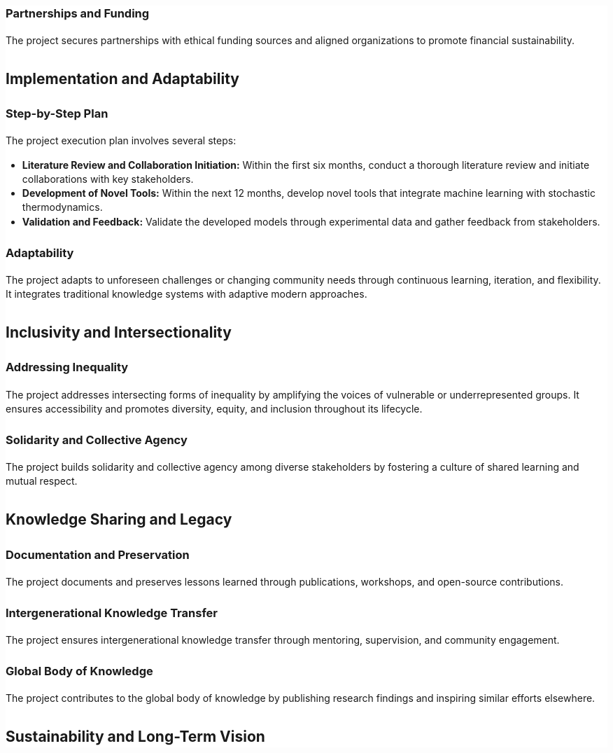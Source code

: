 ### Partnerships and Funding
The project secures partnerships with ethical funding sources and aligned organizations to promote financial sustainability.

## Implementation and Adaptability

### Step-by-Step Plan
The project execution plan involves several steps:
- **Literature Review and Collaboration Initiation:** Within the first six months, conduct a thorough literature review and initiate collaborations with key stakeholders.
- **Development of Novel Tools:** Within the next 12 months, develop novel tools that integrate machine learning with stochastic thermodynamics.
- **Validation and Feedback:** Validate the developed models through experimental data and gather feedback from stakeholders.

### Adaptability
The project adapts to unforeseen challenges or changing community needs through continuous learning, iteration, and flexibility. It integrates traditional knowledge systems with adaptive modern approaches.

## Inclusivity and Intersectionality

### Addressing Inequality
The project addresses intersecting forms of inequality by amplifying the voices of vulnerable or underrepresented groups. It ensures accessibility and promotes diversity, equity, and inclusion throughout its lifecycle.

### Solidarity and Collective Agency
The project builds solidarity and collective agency among diverse stakeholders by fostering a culture of shared learning and mutual respect.

## Knowledge Sharing and Legacy

### Documentation and Preservation
The project documents and preserves lessons learned through publications, workshops, and open-source contributions.

### Intergenerational Knowledge Transfer
The project ensures intergenerational knowledge transfer through mentoring, supervision, and community engagement.

### Global Body of Knowledge
The project contributes to the global body of knowledge by publishing research findings and inspiring similar efforts elsewhere.

## Sustainability and Long-Term Vision
